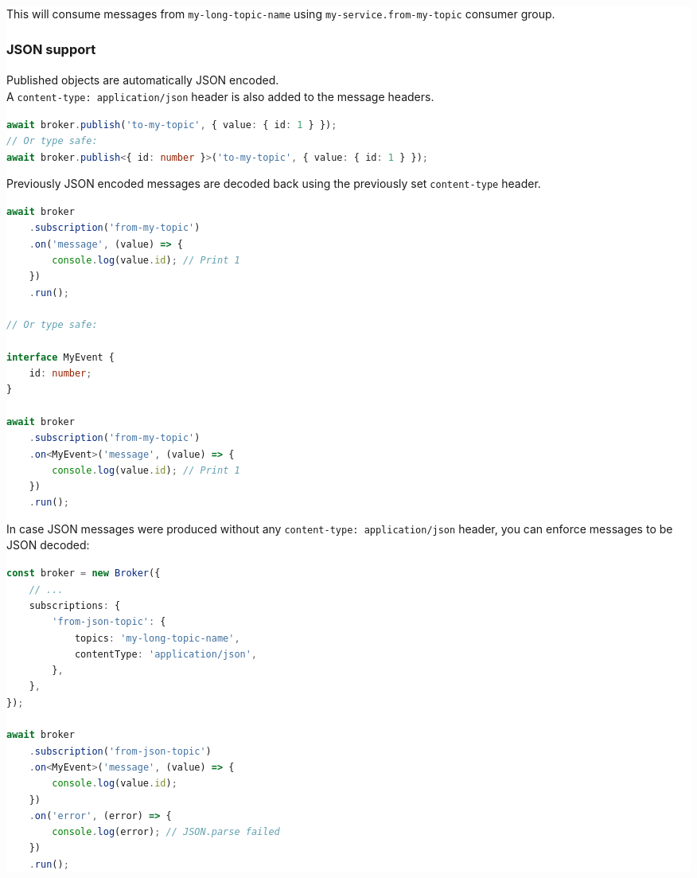 This will consume messages from `my-long-topic-name` using `my-service.from-my-topic` consumer group.

### JSON support

Published objects are automatically JSON encoded.  
A `content-type: application/json` header is also added to the message headers.

```typescript
await broker.publish('to-my-topic', { value: { id: 1 } });
// Or type safe:
await broker.publish<{ id: number }>('to-my-topic', { value: { id: 1 } });
```

Previously JSON encoded messages are decoded back using the previously set `content-type` header.

```typescript
await broker
    .subscription('from-my-topic')
    .on('message', (value) => {
        console.log(value.id); // Print 1
    })
    .run();

// Or type safe:

interface MyEvent {
    id: number;
}

await broker
    .subscription('from-my-topic')
    .on<MyEvent>('message', (value) => {
        console.log(value.id); // Print 1
    })
    .run();
```

In case JSON messages were produced without any `content-type: application/json` header,
you can enforce messages to be JSON decoded:

```typescript
const broker = new Broker({
    // ...
    subscriptions: {
        'from-json-topic': {
            topics: 'my-long-topic-name',
            contentType: 'application/json',
        },
    },
});

await broker
    .subscription('from-json-topic')
    .on<MyEvent>('message', (value) => {
        console.log(value.id);
    })
    .on('error', (error) => {
        console.log(error); // JSON.parse failed
    })
    .run();
```
